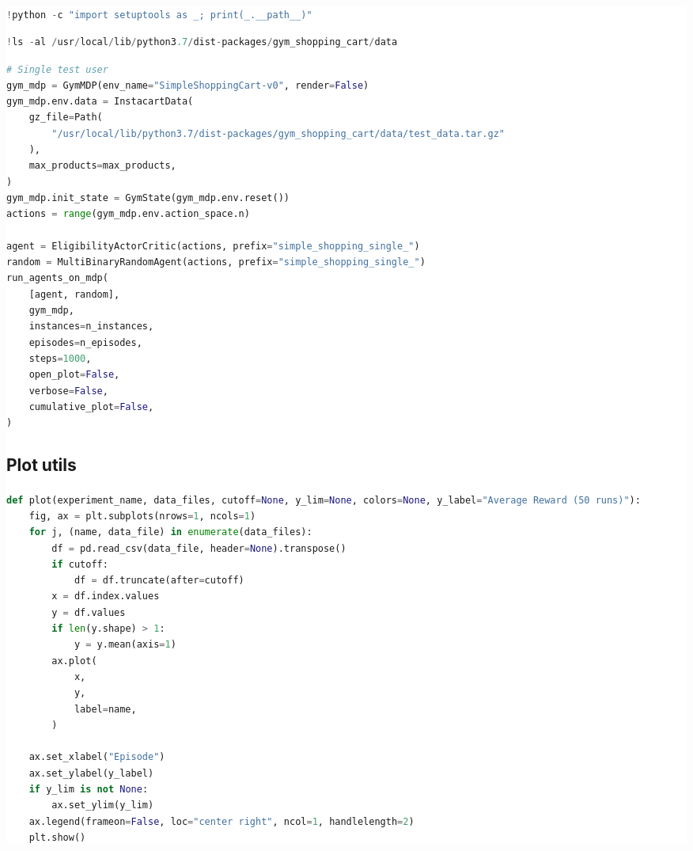 ```python colab={"base_uri": "https://localhost:8080/"} id="V4PW5ItI7yEZ" executionInfo={"status": "ok", "timestamp": 1634468910526, "user_tz": -330, "elapsed": 529, "user": {"displayName": "Sparsh Agarwal", "photoUrl": "https://lh3.googleusercontent.com/a/default-user=s64", "userId": "13037694610922482904"}} outputId="08aed4bc-89b6-4982-85a5-efb3154de6dd"
!python -c "import setuptools as _; print(_.__path__)"
```

```python colab={"base_uri": "https://localhost:8080/"} id="_T7YU2AA8I1s" executionInfo={"status": "ok", "timestamp": 1634469000852, "user_tz": -330, "elapsed": 635, "user": {"displayName": "Sparsh Agarwal", "photoUrl": "https://lh3.googleusercontent.com/a/default-user=s64", "userId": "13037694610922482904"}} outputId="afcb1894-f27a-4218-c7ad-5c0fceb0e897"
!ls -al /usr/local/lib/python3.7/dist-packages/gym_shopping_cart/data
```

```python colab={"base_uri": "https://localhost:8080/"} id="P2zYMU6B7tc7" executionInfo={"status": "ok", "timestamp": 1634469054129, "user_tz": -330, "elapsed": 28208, "user": {"displayName": "Sparsh Agarwal", "photoUrl": "https://lh3.googleusercontent.com/a/default-user=s64", "userId": "13037694610922482904"}} outputId="b537c737-7d34-43a2-dc99-b1f36b4b549f"
# Single test user
gym_mdp = GymMDP(env_name="SimpleShoppingCart-v0", render=False)
gym_mdp.env.data = InstacartData(
    gz_file=Path(
        "/usr/local/lib/python3.7/dist-packages/gym_shopping_cart/data/test_data.tar.gz"
    ),
    max_products=max_products,
)
gym_mdp.init_state = GymState(gym_mdp.env.reset())
actions = range(gym_mdp.env.action_space.n)

agent = EligibilityActorCritic(actions, prefix="simple_shopping_single_")
random = MultiBinaryRandomAgent(actions, prefix="simple_shopping_single_")
run_agents_on_mdp(
    [agent, random],
    gym_mdp,
    instances=n_instances,
    episodes=n_episodes,
    steps=1000,
    open_plot=False,
    verbose=False,
    cumulative_plot=False,
)
```


## Plot utils


```python id="Zux5yUte8k3x" executionInfo={"status": "ok", "timestamp": 1634469078765, "user_tz": -330, "elapsed": 487, "user": {"displayName": "Sparsh Agarwal", "photoUrl": "https://lh3.googleusercontent.com/a/default-user=s64", "userId": "13037694610922482904"}}
def plot(experiment_name, data_files, cutoff=None, y_lim=None, colors=None, y_label="Average Reward (50 runs)"):
    fig, ax = plt.subplots(nrows=1, ncols=1)
    for j, (name, data_file) in enumerate(data_files):
        df = pd.read_csv(data_file, header=None).transpose()
        if cutoff:
            df = df.truncate(after=cutoff)
        x = df.index.values
        y = df.values
        if len(y.shape) > 1:
            y = y.mean(axis=1)
        ax.plot(
            x,
            y,
            label=name,
        )

    ax.set_xlabel("Episode")
    ax.set_ylabel(y_label)
    if y_lim is not None:
        ax.set_ylim(y_lim)
    ax.legend(frameon=False, loc="center right", ncol=1, handlelength=2)
    plt.show()
```
